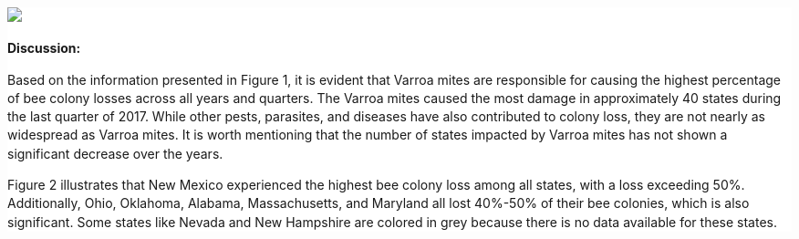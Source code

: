 ![](bee_colony_files/figure-gfm/unnamed-chunk-3-2.png)

**Discussion:**

Based on the information presented in Figure 1, it is evident that
Varroa mites are responsible for causing the highest percentage of bee
colony losses across all years and quarters. The Varroa mites caused the
most damage in approximately 40 states during the last quarter of 2017.
While other pests, parasites, and diseases have also contributed to
colony loss, they are not nearly as widespread as Varroa mites. It is
worth mentioning that the number of states impacted by Varroa mites has
not shown a significant decrease over the years.

Figure 2 illustrates that New Mexico experienced the highest bee colony
loss among all states, with a loss exceeding 50%. Additionally, Ohio,
Oklahoma, Alabama, Massachusetts, and Maryland all lost 40%-50% of their
bee colonies, which is also significant. Some states like Nevada and New
Hampshire are colored in grey because there is no data available for
these states.
